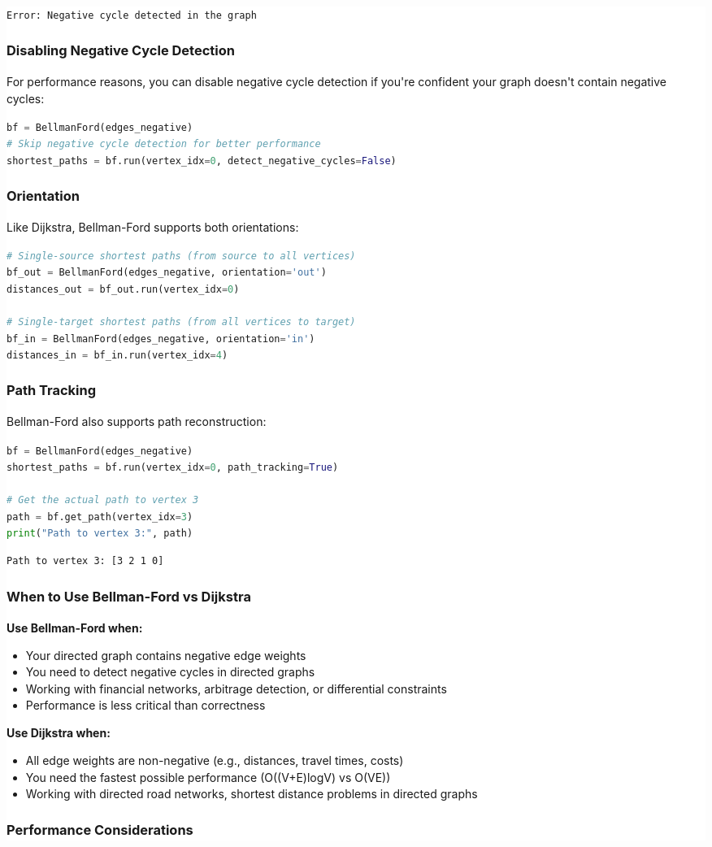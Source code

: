     Error: Negative cycle detected in the graph

### Disabling Negative Cycle Detection

For performance reasons, you can disable negative cycle detection if you're confident your graph doesn't contain negative cycles:

```python
bf = BellmanFord(edges_negative)
# Skip negative cycle detection for better performance
shortest_paths = bf.run(vertex_idx=0, detect_negative_cycles=False)
```

### Orientation

Like Dijkstra, Bellman-Ford supports both orientations:

```python
# Single-source shortest paths (from source to all vertices)
bf_out = BellmanFord(edges_negative, orientation='out')
distances_out = bf_out.run(vertex_idx=0)

# Single-target shortest paths (from all vertices to target)
bf_in = BellmanFord(edges_negative, orientation='in')
distances_in = bf_in.run(vertex_idx=4)
```

### Path Tracking

Bellman-Ford also supports path reconstruction:

```python
bf = BellmanFord(edges_negative)
shortest_paths = bf.run(vertex_idx=0, path_tracking=True)

# Get the actual path to vertex 3
path = bf.get_path(vertex_idx=3)
print("Path to vertex 3:", path)
```

    Path to vertex 3: [3 2 1 0]

### When to Use Bellman-Ford vs Dijkstra

**Use Bellman-Ford when:**
- Your directed graph contains negative edge weights
- You need to detect negative cycles in directed graphs
- Working with financial networks, arbitrage detection, or differential constraints
- Performance is less critical than correctness

**Use Dijkstra when:**
- All edge weights are non-negative (e.g., distances, travel times, costs)
- You need the fastest possible performance (O((V+E)logV) vs O(VE))
- Working with directed road networks, shortest distance problems in directed graphs

### Performance Considerations
